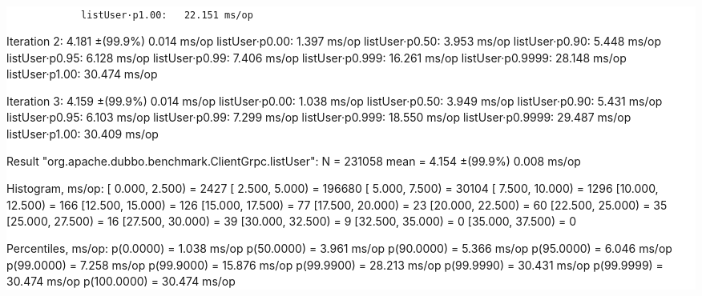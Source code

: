                  listUser·p1.00:   22.151 ms/op

Iteration   2: 4.181 ±(99.9%) 0.014 ms/op
                 listUser·p0.00:   1.397 ms/op
                 listUser·p0.50:   3.953 ms/op
                 listUser·p0.90:   5.448 ms/op
                 listUser·p0.95:   6.128 ms/op
                 listUser·p0.99:   7.406 ms/op
                 listUser·p0.999:  16.261 ms/op
                 listUser·p0.9999: 28.148 ms/op
                 listUser·p1.00:   30.474 ms/op

Iteration   3: 4.159 ±(99.9%) 0.014 ms/op
                 listUser·p0.00:   1.038 ms/op
                 listUser·p0.50:   3.949 ms/op
                 listUser·p0.90:   5.431 ms/op
                 listUser·p0.95:   6.103 ms/op
                 listUser·p0.99:   7.299 ms/op
                 listUser·p0.999:  18.550 ms/op
                 listUser·p0.9999: 29.487 ms/op
                 listUser·p1.00:   30.409 ms/op



Result "org.apache.dubbo.benchmark.ClientGrpc.listUser":
  N = 231058
  mean =      4.154 ±(99.9%) 0.008 ms/op

  Histogram, ms/op:
    [ 0.000,  2.500) = 2427 
    [ 2.500,  5.000) = 196680 
    [ 5.000,  7.500) = 30104 
    [ 7.500, 10.000) = 1296 
    [10.000, 12.500) = 166 
    [12.500, 15.000) = 126 
    [15.000, 17.500) = 77 
    [17.500, 20.000) = 23 
    [20.000, 22.500) = 60 
    [22.500, 25.000) = 35 
    [25.000, 27.500) = 16 
    [27.500, 30.000) = 39 
    [30.000, 32.500) = 9 
    [32.500, 35.000) = 0 
    [35.000, 37.500) = 0 

  Percentiles, ms/op:
      p(0.0000) =      1.038 ms/op
     p(50.0000) =      3.961 ms/op
     p(90.0000) =      5.366 ms/op
     p(95.0000) =      6.046 ms/op
     p(99.0000) =      7.258 ms/op
     p(99.9000) =     15.876 ms/op
     p(99.9900) =     28.213 ms/op
     p(99.9990) =     30.431 ms/op
     p(99.9999) =     30.474 ms/op
    p(100.0000) =     30.474 ms/op
